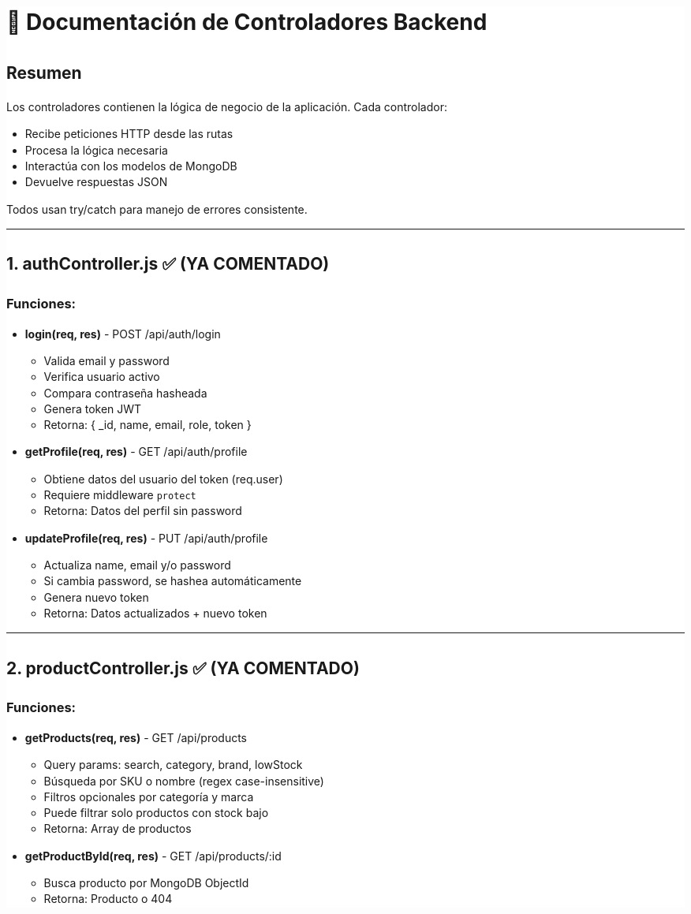 # 📘 Documentación de Controladores Backend

## Resumen

Los controladores contienen la lógica de negocio de la aplicación. Cada controlador:
- Recibe peticiones HTTP desde las rutas
- Procesa la lógica necesaria
- Interactúa con los modelos de MongoDB
- Devuelve respuestas JSON

Todos usan try/catch para manejo de errores consistente.

---

## 1. authController.js ✅ (YA COMENTADO)

### Funciones:
- **login(req, res)** - POST /api/auth/login
  - Valida email y password
  - Verifica usuario activo
  - Compara contraseña hasheada
  - Genera token JWT
  - Retorna: { _id, name, email, role, token }

- **getProfile(req, res)** - GET /api/auth/profile
  - Obtiene datos del usuario del token (req.user)
  - Requiere middleware `protect`
  - Retorna: Datos del perfil sin password

- **updateProfile(req, res)** - PUT /api/auth/profile
  - Actualiza name, email y/o password
  - Si cambia password, se hashea automáticamente
  - Genera nuevo token
  - Retorna: Datos actualizados + nuevo token

---

## 2. productController.js ✅ (YA COMENTADO)

### Funciones:
- **getProducts(req, res)** - GET /api/products
  - Query params: search, category, brand, lowStock
  - Búsqueda por SKU o nombre (regex case-insensitive)
  - Filtros opcionales por categoría y marca
  - Puede filtrar solo productos con stock bajo
  - Retorna: Array de productos

- **getProductById(req, res)** - GET /api/products/:id
  - Busca producto por MongoDB ObjectId
  - Retorna: Producto o 404

